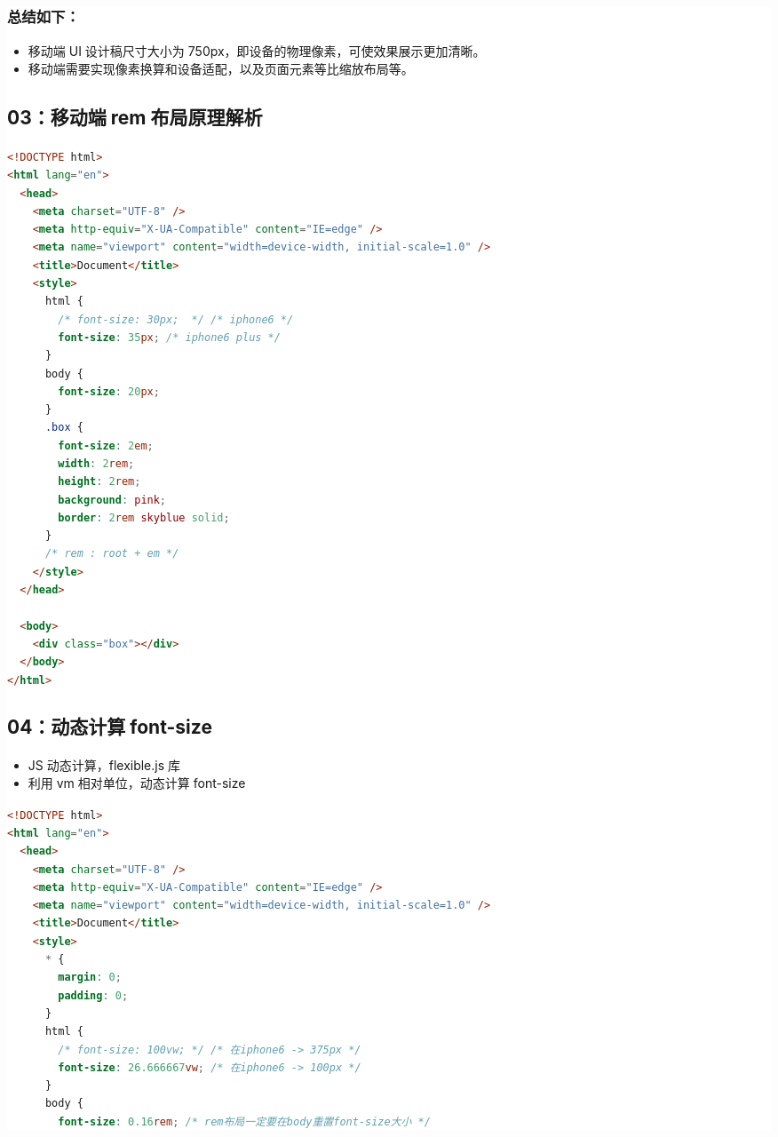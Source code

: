 ### 总结如下：

- 移动端 UI 设计稿尺寸大小为 750px，即设备的物理像素，可使效果展示更加清晰。
- 移动端需要实现像素换算和设备适配，以及页面元素等比缩放布局等。

## 03：移动端 rem 布局原理解析

```html
<!DOCTYPE html>
<html lang="en">
  <head>
    <meta charset="UTF-8" />
    <meta http-equiv="X-UA-Compatible" content="IE=edge" />
    <meta name="viewport" content="width=device-width, initial-scale=1.0" />
    <title>Document</title>
    <style>
      html {
        /* font-size: 30px;  */ /* iphone6 */
        font-size: 35px; /* iphone6 plus */
      }
      body {
        font-size: 20px;
      }
      .box {
        font-size: 2em;
        width: 2rem;
        height: 2rem;
        background: pink;
        border: 2rem skyblue solid;
      }
      /* rem : root + em */
    </style>
  </head>

  <body>
    <div class="box"></div>
  </body>
</html>
```

## 04：动态计算 font-size

- JS 动态计算，flexible.js 库
- 利用 vm 相对单位，动态计算 font-size

```html
<!DOCTYPE html>
<html lang="en">
  <head>
    <meta charset="UTF-8" />
    <meta http-equiv="X-UA-Compatible" content="IE=edge" />
    <meta name="viewport" content="width=device-width, initial-scale=1.0" />
    <title>Document</title>
    <style>
      * {
        margin: 0;
        padding: 0;
      }
      html {
        /* font-size: 100vw; */ /* 在iphone6 -> 375px */
        font-size: 26.666667vw; /* 在iphone6 -> 100px */
      }
      body {
        font-size: 0.16rem; /* rem布局一定要在body重置font-size大小 */
```